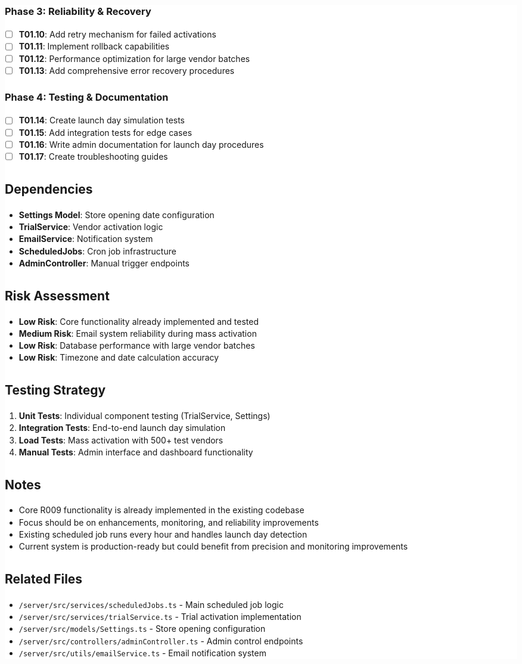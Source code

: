 ### Phase 3: Reliability & Recovery
- [ ] **T01.10**: Add retry mechanism for failed activations
- [ ] **T01.11**: Implement rollback capabilities
- [ ] **T01.12**: Performance optimization for large vendor batches
- [ ] **T01.13**: Add comprehensive error recovery procedures

### Phase 4: Testing & Documentation
- [ ] **T01.14**: Create launch day simulation tests
- [ ] **T01.15**: Add integration tests for edge cases
- [ ] **T01.16**: Write admin documentation for launch day procedures
- [ ] **T01.17**: Create troubleshooting guides

## Dependencies
- **Settings Model**: Store opening date configuration
- **TrialService**: Vendor activation logic
- **EmailService**: Notification system
- **ScheduledJobs**: Cron job infrastructure
- **AdminController**: Manual trigger endpoints

## Risk Assessment
- **Low Risk**: Core functionality already implemented and tested
- **Medium Risk**: Email system reliability during mass activation
- **Low Risk**: Database performance with large vendor batches
- **Low Risk**: Timezone and date calculation accuracy

## Testing Strategy
1. **Unit Tests**: Individual component testing (TrialService, Settings)
2. **Integration Tests**: End-to-end launch day simulation
3. **Load Tests**: Mass activation with 500+ test vendors
4. **Manual Tests**: Admin interface and dashboard functionality

## Notes
- Core R009 functionality is already implemented in the existing codebase
- Focus should be on enhancements, monitoring, and reliability improvements
- Existing scheduled job runs every hour and handles launch day detection
- Current system is production-ready but could benefit from precision and monitoring improvements

## Related Files
- `/server/src/services/scheduledJobs.ts` - Main scheduled job logic
- `/server/src/services/trialService.ts` - Trial activation implementation
- `/server/src/models/Settings.ts` - Store opening configuration
- `/server/src/controllers/adminController.ts` - Admin control endpoints
- `/server/src/utils/emailService.ts` - Email notification system